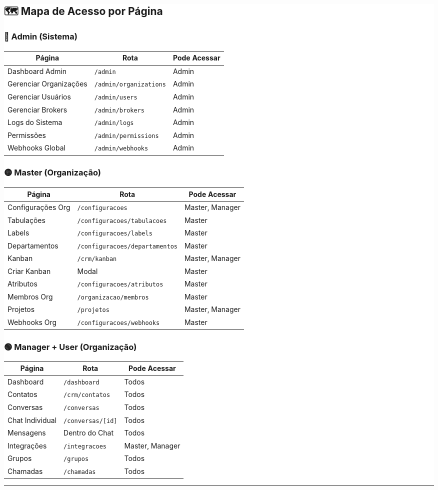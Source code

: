 
## 🗺️ Mapa de Acesso por Página

### 🔴 Admin (Sistema)

| Página | Rota | Pode Acessar |
|--------|------|--------------|
| Dashboard Admin | `/admin` | Admin |
| Gerenciar Organizações | `/admin/organizations` | Admin |
| Gerenciar Usuários | `/admin/users` | Admin |
| Gerenciar Brokers | `/admin/brokers` | Admin |
| Logs do Sistema | `/admin/logs` | Admin |
| Permissões | `/admin/permissions` | Admin |
| Webhooks Global | `/admin/webhooks` | Admin |

### 🟡 Master (Organização)

| Página | Rota | Pode Acessar |
|--------|------|--------------|
| Configurações Org | `/configuracoes` | Master, Manager |
| Tabulações | `/configuracoes/tabulacoes` | Master |
| Labels | `/configuracoes/labels` | Master |
| Departamentos | `/configuracoes/departamentos` | Master |
| Kanban | `/crm/kanban` | Master, Manager |
| Criar Kanban | Modal | Master |
| Atributos | `/configuracoes/atributos` | Master |
| Membros Org | `/organizacao/membros` | Master |
| Projetos | `/projetos` | Master, Manager |
| Webhooks Org | `/configuracoes/webhooks` | Master |

### 🟢 Manager + User (Organização)

| Página | Rota | Pode Acessar |
|--------|------|--------------|
| Dashboard | `/dashboard` | Todos |
| Contatos | `/crm/contatos` | Todos |
| Conversas | `/conversas` | Todos |
| Chat Individual | `/conversas/[id]` | Todos |
| Mensagens | Dentro do Chat | Todos |
| Integrações | `/integracoes` | Master, Manager |
| Grupos | `/grupos` | Todos |
| Chamadas | `/chamadas` | Todos |

---